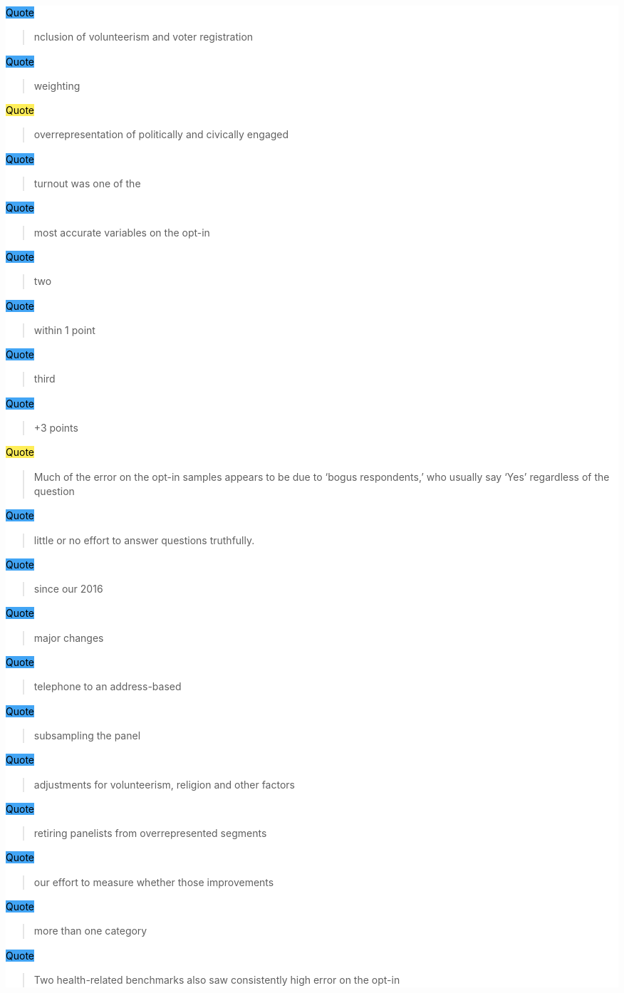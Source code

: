 <mark style="background-color: #42a5f5">Quote</mark>
> nclusion of volunteerism and voter registration

<mark style="background-color: #42a5f5">Quote</mark>
> weighting

<mark style="background-color: #ffee58">Quote</mark>
> overrepresentation of politically and civically engaged

<mark style="background-color: #42a5f5">Quote</mark>
> turnout was one of the

<mark style="background-color: #42a5f5">Quote</mark>
> most accurate variables on the opt-in

<mark style="background-color: #42a5f5">Quote</mark>
> two

<mark style="background-color: #42a5f5">Quote</mark>
> within 1 point

<mark style="background-color: #42a5f5">Quote</mark>
> third

<mark style="background-color: #42a5f5">Quote</mark>
> +3 points

<mark style="background-color: #ffee58">Quote</mark>
> Much of the error on the opt-in samples appears to be due to ‘bogus respondents,’ who  usually say ‘Yes’ regardless of the question

<mark style="background-color: #42a5f5">Quote</mark>
> little or no effort to answer  questions truthfully.

<mark style="background-color: #42a5f5">Quote</mark>
> since our 2016

<mark style="background-color: #42a5f5">Quote</mark>
> major changes

<mark style="background-color: #42a5f5">Quote</mark>
> telephone to an address-based

<mark style="background-color: #42a5f5">Quote</mark>
> subsampling the panel

<mark style="background-color: #42a5f5">Quote</mark>
> adjustments for volunteerism, religion and  other factors

<mark style="background-color: #42a5f5">Quote</mark>
> retiring panelists from overrepresented segments

<mark style="background-color: #42a5f5">Quote</mark>
> our effort to measure whether those improvements

<mark style="background-color: #42a5f5">Quote</mark>
> more than one  category

<mark style="background-color: #42a5f5">Quote</mark>
> Two health-related benchmarks also saw consistently high error on the opt-in
